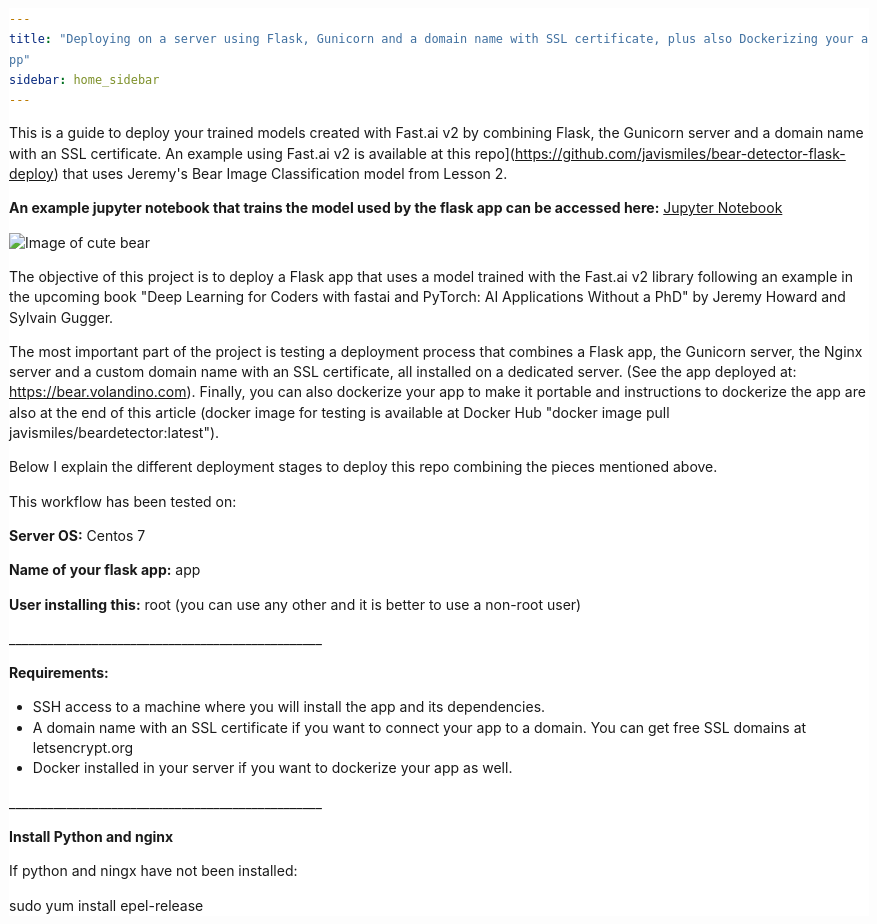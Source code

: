 ```yaml
---
title: "Deploying on a server using Flask, Gunicorn and a domain name with SSL certificate, plus also Dockerizing your app"
sidebar: home_sidebar
---
```


This is a guide to deploy your trained models created with Fast.ai v2 by combining Flask, the Gunicorn server and a domain name with an SSL certificate. An example using Fast.ai v2 is available at this repo](https://github.com/javismiles/bear-detector-flask-deploy) that uses Jeremy's Bear Image Classification model from Lesson 2. 

**An example jupyter notebook that trains the model used by the flask app can be accessed here:**
[Jupyter Notebook](https://github.com/javismiles/bear-detector-flask-deploy/blob/master/resources/model.ipynb)

![Image of cute bear](/images/flask_gunicorn_nginx/cutebear.jpg)

The objective of this project is to deploy a Flask app that uses a model trained with the Fast.ai v2 library following an example in the upcoming book &quot;Deep Learning for Coders with fastai and PyTorch: AI Applications Without a PhD&quot; by Jeremy Howard and Sylvain Gugger.

The most important part of the project is testing a deployment process that combines a Flask app, the Gunicorn server, the Nginx server and a custom domain name with an SSL certificate, all installed on a dedicated server. (See the app deployed at: https://bear.volandino.com). Finally, you can also dockerize your app to make it portable and instructions to dockerize the app are also at the end of this article (docker image for testing is available at Docker Hub "docker image pull javismiles/beardetector:latest").

Below I explain the different deployment stages to deploy this repo combining the pieces mentioned above.

This workflow has been tested on:

**Server OS:** Centos 7

**Name of your flask app:** app

**User installing this:** root (you can use any other and it is better to use a non-root user)

\_\_\_\_\_\_\_\_\_\_\_\_\_\_\_\_\_\_\_\_\_\_\_\_\_\_\_\_\_\_\_\_\_\_\_\_\_\_\_\_\_\_\_\_\_\_\_\_\_


**Requirements:**
- SSH access to a machine where you will install the app and its dependencies.
- A domain name with an SSL certificate if you want to connect your app to a domain. You can get free SSL domains at letsencrypt.org
- Docker installed in your server if you want to dockerize your app as well.


\_\_\_\_\_\_\_\_\_\_\_\_\_\_\_\_\_\_\_\_\_\_\_\_\_\_\_\_\_\_\_\_\_\_\_\_\_\_\_\_\_\_\_\_\_\_\_\_\_

**Install Python and nginx**

If python and ningx have not been installed:

sudo yum install epel-release
